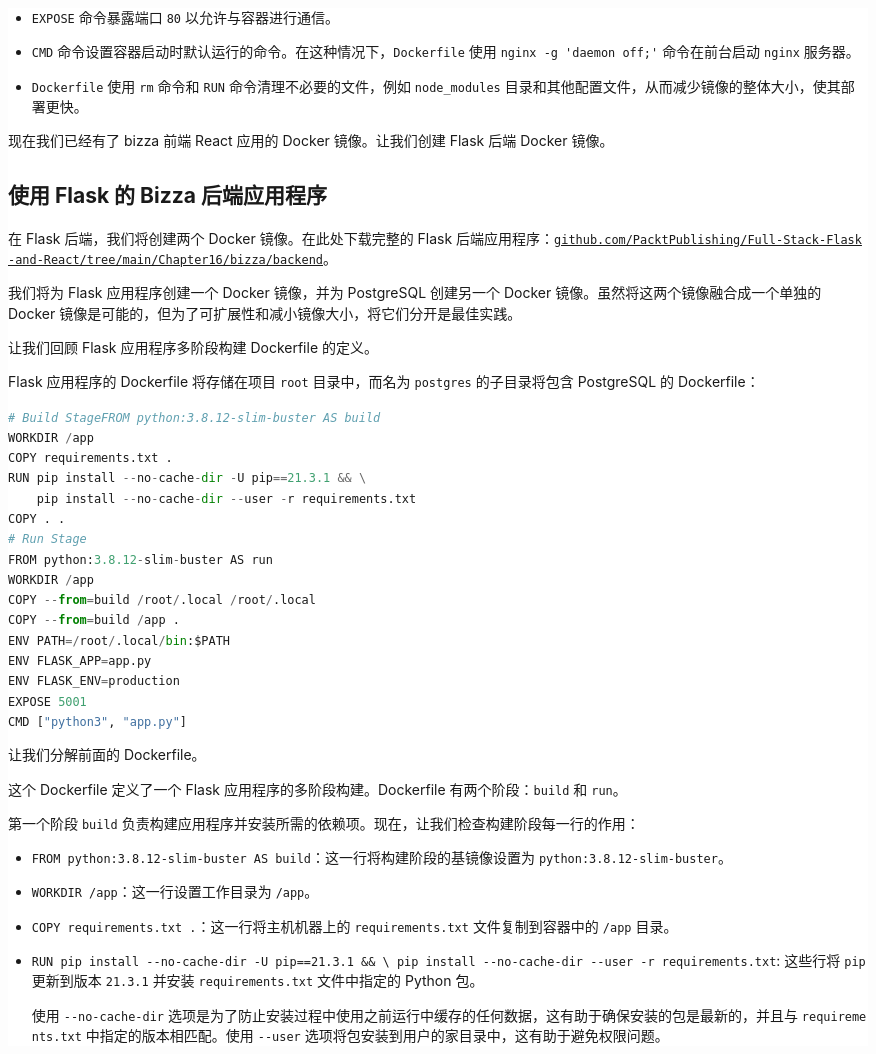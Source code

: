+   `EXPOSE` 命令暴露端口 `80` 以允许与容器进行通信。

+   `CMD` 命令设置容器启动时默认运行的命令。在这种情况下，`Dockerfile` 使用 `nginx -g 'daemon off;'` 命令在前台启动 `nginx` 服务器。

+   `Dockerfile` 使用 `rm` 命令和 `RUN` 命令清理不必要的文件，例如 `node_modules` 目录和其他配置文件，从而减少镜像的整体大小，使其部署更快。

现在我们已经有了 bizza 前端 React 应用的 Docker 镜像。让我们创建 Flask 后端 Docker 镜像。

## 使用 Flask 的 Bizza 后端应用程序

在 Flask 后端，我们将创建两个 Docker 镜像。在此处下载完整的 Flask 后端应用程序：[`github.com/PacktPublishing/Full-Stack-Flask-and-React/tree/main/Chapter16/bizza/backend`](https://github.com/PacktPublishing/Full-Stack-Flask-and-React/tree/main/Chapter16/bizza/backend)。

我们将为 Flask 应用程序创建一个 Docker 镜像，并为 PostgreSQL 创建另一个 Docker 镜像。虽然将这两个镜像融合成一个单独的 Docker 镜像是可能的，但为了可扩展性和减小镜像大小，将它们分开是最佳实践。

让我们回顾 Flask 应用程序多阶段构建 Dockerfile 的定义。

Flask 应用程序的 Dockerfile 将存储在项目 `root` 目录中，而名为 `postgres` 的子目录将包含 PostgreSQL 的 Dockerfile：

```py
# Build StageFROM python:3.8.12-slim-buster AS build
WORKDIR /app
COPY requirements.txt .
RUN pip install --no-cache-dir -U pip==21.3.1 && \
    pip install --no-cache-dir --user -r requirements.txt
COPY . .
# Run Stage
FROM python:3.8.12-slim-buster AS run
WORKDIR /app
COPY --from=build /root/.local /root/.local
COPY --from=build /app .
ENV PATH=/root/.local/bin:$PATH
ENV FLASK_APP=app.py
ENV FLASK_ENV=production
EXPOSE 5001
CMD ["python3", "app.py"]
```

让我们分解前面的 Dockerfile。

这个 Dockerfile 定义了一个 Flask 应用程序的多阶段构建。Dockerfile 有两个阶段：`build` 和 `run`。

第一个阶段 `build` 负责构建应用程序并安装所需的依赖项。现在，让我们检查构建阶段每一行的作用：

+   `FROM python:3.8.12-slim-buster AS build`：这一行将构建阶段的基镜像设置为 `python:3.8.12-slim-buster`。

+   `WORKDIR /app`：这一行设置工作目录为 `/app`。

+   `COPY requirements.txt .`：这一行将主机机器上的 `requirements.txt` 文件复制到容器中的 `/app` 目录。

+   `RUN pip install --no-cache-dir -U pip==21.3.1 && \ pip install --no-cache-dir --user -r requirements.txt`: 这些行将 `pip` 更新到版本 `21.3.1` 并安装 `requirements.txt` 文件中指定的 Python 包。

    使用 `--no-cache-dir` 选项是为了防止安装过程中使用之前运行中缓存的任何数据，这有助于确保安装的包是最新的，并且与 `requirements.txt` 中指定的版本相匹配。使用 `--user` 选项将包安装到用户的家目录中，这有助于避免权限问题。
